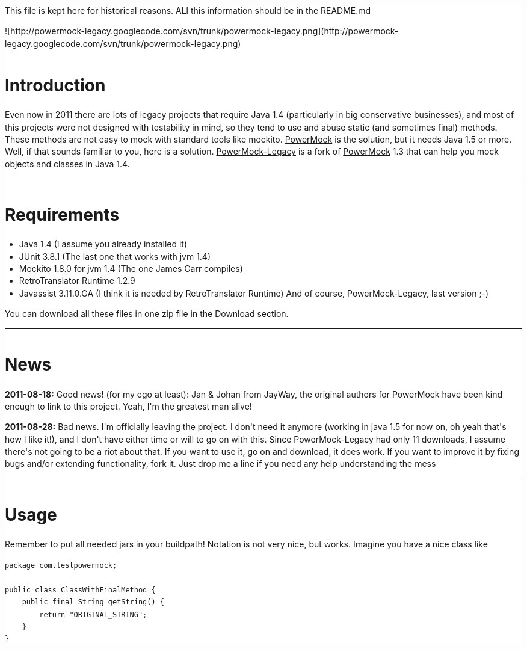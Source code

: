 This file is kept here for historical reasons. ALl this information should be in the README.md

![http://powermock-legacy.googlecode.com/svn/trunk/powermock-legacy.png](http://powermock-legacy.googlecode.com/svn/trunk/powermock-legacy.png)
# Introduction #
Even now in 2011 there are lots of legacy projects that require Java 1.4 (particularly in big conservative businesses), and most of this projects were not designed with testability in mind, so they tend to use and abuse static (and sometimes final) methods. These methods are not easy to mock with standard tools like mockito. [PowerMock](http://code.google.com/p/powermock/) is the solution, but it needs Java 1.5 or more.
Well, if that sounds familiar to you, here is a solution.
[PowerMock-Legacy](http://code.google.com/p/powermock-legacy/) is a fork of [PowerMock](http://code.google.com/p/powermock/) 1.3 that can help you mock objects and classes in Java 1.4.


---


# Requirements #

  * Java 1.4 (I assume you already installed it)
  * JUnit 3.8.1 (The last one that works with jvm 1.4)
  * Mockito 1.8.0 for jvm 1.4 (The one James Carr compiles)
  * RetroTranslator Runtime 1.2.9
  * Javassist 3.11.0.GA (I think it is needed by RetroTranslator Runtime)
And of course, PowerMock-Legacy, last version ;-)

You can download all these files in one zip file in the Download section.

---

# News #
**2011-08-18:** Good news! (for my ego at least):  Jan & Johan from JayWay, the original authors for PowerMock have been kind enough to link to this project. Yeah, I'm the greatest man alive!

**2011-08-28:** Bad news. I'm officially leaving the project. I don't need it anymore (working in java 1.5 for now on, oh yeah that's how I like it!), and I don't have either  time or will to go on with this. Since PowerMock-Legacy had only 11 downloads, I assume there's not going to be a riot about that. If you want to use it, go on and download, it does work. If you want to improve it by fixing bugs and/or extending functionality, fork it. Just drop me a line if you need any help understanding the mess

---

# Usage #

Remember to put all needed jars in your buildpath!
Notation is not very nice, but works. Imagine you have a nice class like

```
package com.testpowermock;

public class ClassWithFinalMethod {
	public final String getString() {
		return "ORIGINAL_STRING";
	}
}
```
